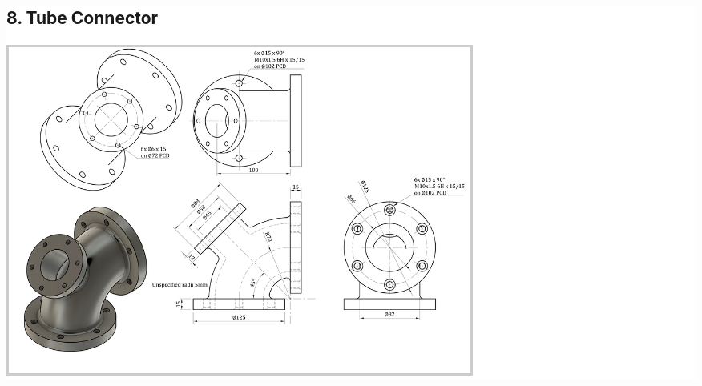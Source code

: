## 8. Tube Connector

<img src="Tube Connector 2.svg" alt="Tube Connector 2" style="width:67%;  border: 3px solid #ccc;" />

